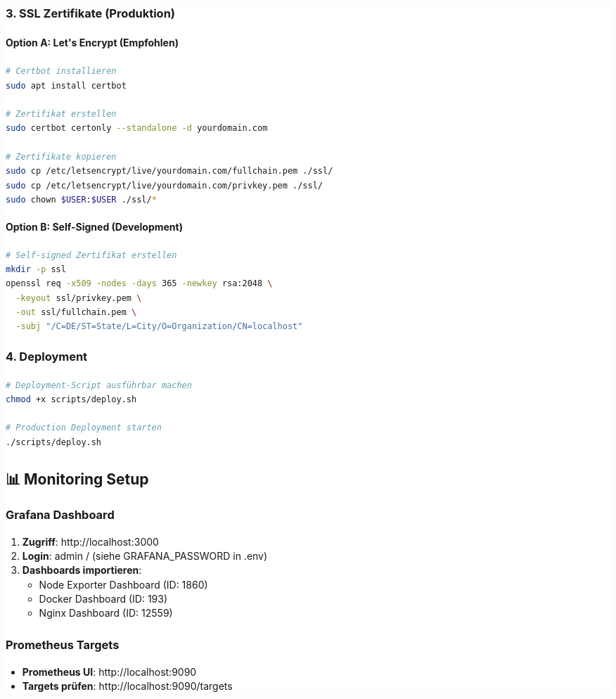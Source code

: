 ### 3. SSL Zertifikate (Produktion)

#### Option A: Let's Encrypt (Empfohlen)

```bash
# Certbot installieren
sudo apt install certbot

# Zertifikat erstellen
sudo certbot certonly --standalone -d yourdomain.com

# Zertifikate kopieren
sudo cp /etc/letsencrypt/live/yourdomain.com/fullchain.pem ./ssl/
sudo cp /etc/letsencrypt/live/yourdomain.com/privkey.pem ./ssl/
sudo chown $USER:$USER ./ssl/*
```

#### Option B: Self-Signed (Development)

```bash
# Self-signed Zertifikat erstellen
mkdir -p ssl
openssl req -x509 -nodes -days 365 -newkey rsa:2048 \
  -keyout ssl/privkey.pem \
  -out ssl/fullchain.pem \
  -subj "/C=DE/ST=State/L=City/O=Organization/CN=localhost"
```

### 4. Deployment

```bash
# Deployment-Script ausführbar machen
chmod +x scripts/deploy.sh

# Production Deployment starten
./scripts/deploy.sh
```

## 📊 Monitoring Setup

### Grafana Dashboard

1. **Zugriff**: http://localhost:3000
2. **Login**: admin / (siehe GRAFANA_PASSWORD in .env)
3. **Dashboards importieren**:
   - Node Exporter Dashboard (ID: 1860)
   - Docker Dashboard (ID: 193)
   - Nginx Dashboard (ID: 12559)

### Prometheus Targets

- **Prometheus UI**: http://localhost:9090
- **Targets prüfen**: http://localhost:9090/targets
